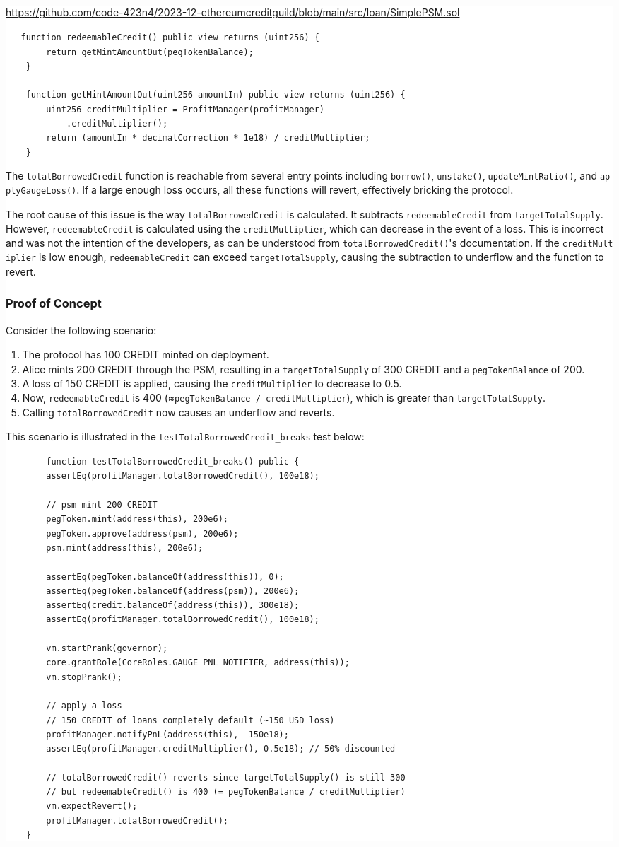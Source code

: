 https://github.com/code-423n4/2023-12-ethereumcreditguild/blob/main/src/loan/SimplePSM.sol
```solidity
   function redeemableCredit() public view returns (uint256) {
        return getMintAmountOut(pegTokenBalance);
    }

    function getMintAmountOut(uint256 amountIn) public view returns (uint256) {
        uint256 creditMultiplier = ProfitManager(profitManager)
            .creditMultiplier();
        return (amountIn * decimalCorrection * 1e18) / creditMultiplier;
    }
```

The `totalBorrowedCredit` function is reachable from several entry points including `borrow()`, `unstake()`, `updateMintRatio()`, and `applyGaugeLoss()`. If a large enough loss occurs, all these functions will revert, effectively bricking the protocol.

The root cause of this issue is the way `totalBorrowedCredit` is calculated. It subtracts `redeemableCredit` from `targetTotalSupply`. However, `redeemableCredit` is calculated using the `creditMultiplier`, which can decrease in the event of a loss. This is incorrect and was not the intention of the developers, as can be understood from `totalBorrowedCredit()`'s documentation. If the `creditMultiplier` is low enough, `redeemableCredit` can exceed `targetTotalSupply`, causing the subtraction to underflow and the function to revert.

### Proof of Concept
Consider the following scenario:

1. The protocol has 100 CREDIT minted on deployment.
2. Alice mints 200 CREDIT through the PSM, resulting in a `targetTotalSupply` of 300 CREDIT and a `pegTokenBalance` of 200.
3. A loss of 150 CREDIT is applied, causing the `creditMultiplier` to decrease to 0.5.
4. Now, `redeemableCredit` is 400 (≈`pegTokenBalance / creditMultiplier`), which is greater than `targetTotalSupply`.
5. Calling `totalBorrowedCredit` now causes an underflow and reverts.

This scenario is illustrated in the `testTotalBorrowedCredit_breaks` test below:
```solidity
        function testTotalBorrowedCredit_breaks() public {
        assertEq(profitManager.totalBorrowedCredit(), 100e18);

        // psm mint 200 CREDIT
        pegToken.mint(address(this), 200e6);
        pegToken.approve(address(psm), 200e6);
        psm.mint(address(this), 200e6);

        assertEq(pegToken.balanceOf(address(this)), 0);
        assertEq(pegToken.balanceOf(address(psm)), 200e6);
        assertEq(credit.balanceOf(address(this)), 300e18);
        assertEq(profitManager.totalBorrowedCredit(), 100e18);

        vm.startPrank(governor);
        core.grantRole(CoreRoles.GAUGE_PNL_NOTIFIER, address(this));
        vm.stopPrank();

        // apply a loss
        // 150 CREDIT of loans completely default (~150 USD loss)
        profitManager.notifyPnL(address(this), -150e18);
        assertEq(profitManager.creditMultiplier(), 0.5e18); // 50% discounted

        // totalBorrowedCredit() reverts since targetTotalSupply() is still 300
        // but redeemableCredit() is 400 (= pegTokenBalance / creditMultiplier)
        vm.expectRevert();
        profitManager.totalBorrowedCredit();
    }
```
